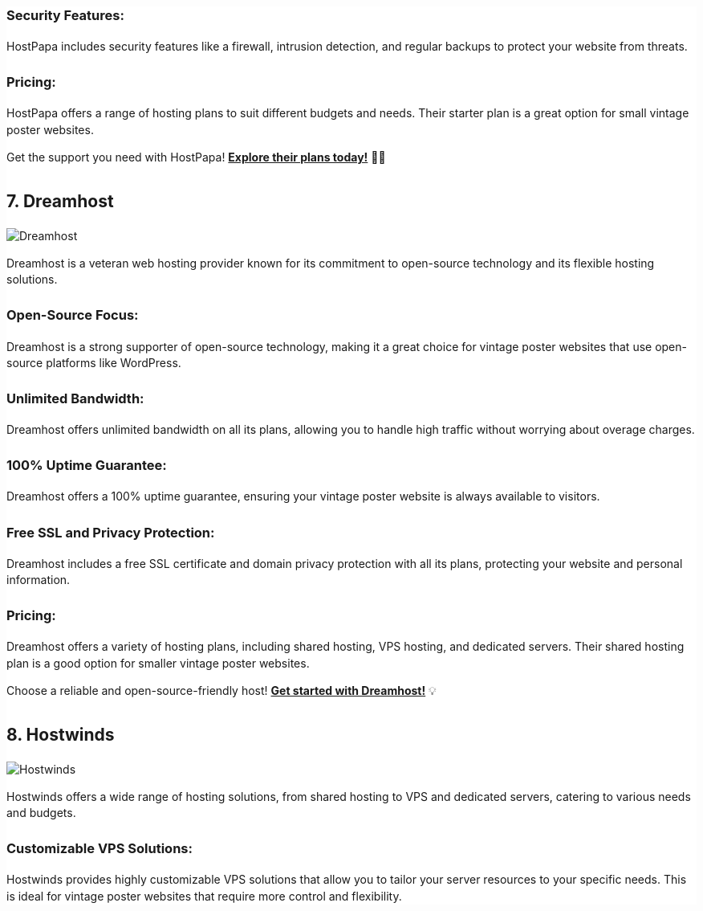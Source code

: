 ### Security Features:
HostPapa includes security features like a firewall, intrusion detection, and regular backups to protect your website from threats.

### Pricing:
HostPapa offers a range of hosting plans to suit different budgets and needs. Their starter plan is a great option for small vintage poster websites.

Get the support you need with HostPapa! [**Explore their plans today!**](https://snipitx.com/hostpapa-jy) 👨‍💻

## 7. Dreamhost

![Dreamhost](https://i.imgur.com/rXIg8ip.jpeg "Dreamhost Hosting")

Dreamhost is a veteran web hosting provider known for its commitment to open-source technology and its flexible hosting solutions.

### Open-Source Focus:
Dreamhost is a strong supporter of open-source technology, making it a great choice for vintage poster websites that use open-source platforms like WordPress.

### Unlimited Bandwidth:
Dreamhost offers unlimited bandwidth on all its plans, allowing you to handle high traffic without worrying about overage charges.

### 100% Uptime Guarantee:
Dreamhost offers a 100% uptime guarantee, ensuring your vintage poster website is always available to visitors.

### Free SSL and Privacy Protection:
Dreamhost includes a free SSL certificate and domain privacy protection with all its plans, protecting your website and personal information.

### Pricing:
Dreamhost offers a variety of hosting plans, including shared hosting, VPS hosting, and dedicated servers. Their shared hosting plan is a good option for smaller vintage poster websites.

Choose a reliable and open-source-friendly host! [**Get started with Dreamhost!**](https://snipitx.com/dreamhost-jy) 💡

## 8. Hostwinds

![Hostwinds](https://i.imgur.com/53aSNXx.jpeg "Hostwinds Hosting")

Hostwinds offers a wide range of hosting solutions, from shared hosting to VPS and dedicated servers, catering to various needs and budgets.

### Customizable VPS Solutions:
Hostwinds provides highly customizable VPS solutions that allow you to tailor your server resources to your specific needs. This is ideal for vintage poster websites that require more control and flexibility.
